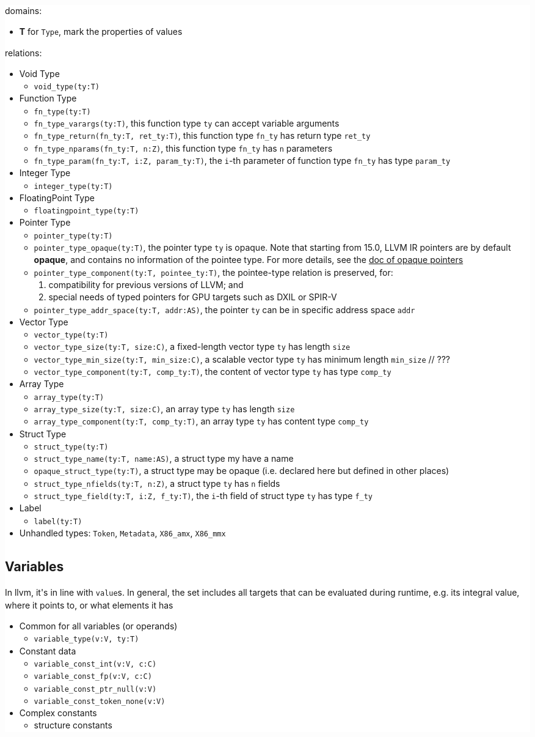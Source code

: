 domains:
* **T** for `Type`, mark the properties of values

relations:
* Void Type
  + `void_type(ty:T)`
* Function Type
  + `fn_type(ty:T)` 
  + `fn_type_varargs(ty:T)`, this function type `ty` can accept variable arguments
  + `fn_type_return(fn_ty:T, ret_ty:T)`, this function type `fn_ty` has return type `ret_ty`
  + `fn_type_nparams(fn_ty:T, n:Z)`, this function type `fn_ty` has `n` parameters
  + `fn_type_param(fn_ty:T, i:Z, param_ty:T)`, the `i`-th parameter of function type `fn_ty` has type `param_ty`
* Integer Type
  + `integer_type(ty:T)`
* FloatingPoint Type
  + `floatingpoint_type(ty:T)`
* Pointer Type
  + `pointer_type(ty:T)`
  + `pointer_type_opaque(ty:T)`, the pointer type `ty` is opaque. 
  Note that starting from 15.0, LLVM IR pointers are by default **opaque**, and contains no information of the pointee type.
  For more details, see the [doc of opaque pointers](https://releases.llvm.org/15.0.0/docs/OpaquePointers.html)
  + `pointer_type_component(ty:T, pointee_ty:T)`, the pointee-type relation is preserved, for: 
    1. compatibility for previous versions of LLVM; and 
    2. special needs of typed pointers for GPU targets such as DXIL or SPIR-V
  + `pointer_type_addr_space(ty:T, addr:AS)`, the pointer `ty` can be in specific address space `addr`
* Vector Type
  + `vector_type(ty:T)`
  + `vector_type_size(ty:T, size:C)`, a fixed-length vector type `ty` has length `size`
  + `vector_type_min_size(ty:T, min_size:C)`, a scalable vector type `ty` has minimum length `min_size` // ???
  + `vector_type_component(ty:T, comp_ty:T)`, the content of vector type `ty` has type `comp_ty`
* Array Type
  + `array_type(ty:T)`
  + `array_type_size(ty:T, size:C)`, an array type `ty` has length `size`
  + `array_type_component(ty:T, comp_ty:T)`, an array type `ty` has content type `comp_ty`
* Struct Type
  + `struct_type(ty:T)`
  + `struct_type_name(ty:T, name:AS)`, a struct type my have a name
  + `opaque_struct_type(ty:T)`, a struct type may be opaque (i.e. declared here but defined in other places)
  + `struct_type_nfields(ty:T, n:Z)`, a struct type `ty` has `n` fields
  + `struct_type_field(ty:T, i:Z, f_ty:T)`, the `i`-th field of struct type `ty` has type `f_ty`
* Label
  + `label(ty:T)`
* Unhandled types: `Token`, `Metadata`, `X86_amx`, `X86_mmx`

## Variables
In llvm, it's in line with `value`s. In general, the set includes all targets that can be evaluated during runtime, 
e.g. its integral value, where it points to, or what elements it has
* Common for all variables (or operands)
  + `variable_type(v:V, ty:T)`
* Constant data
  + `variable_const_int(v:V, c:C)`
  + `variable_const_fp(v:V, c:C)`
  + `variable_const_ptr_null(v:V)`
  + `variable_const_token_none(v:V)`
* Complex constants
  + structure constants